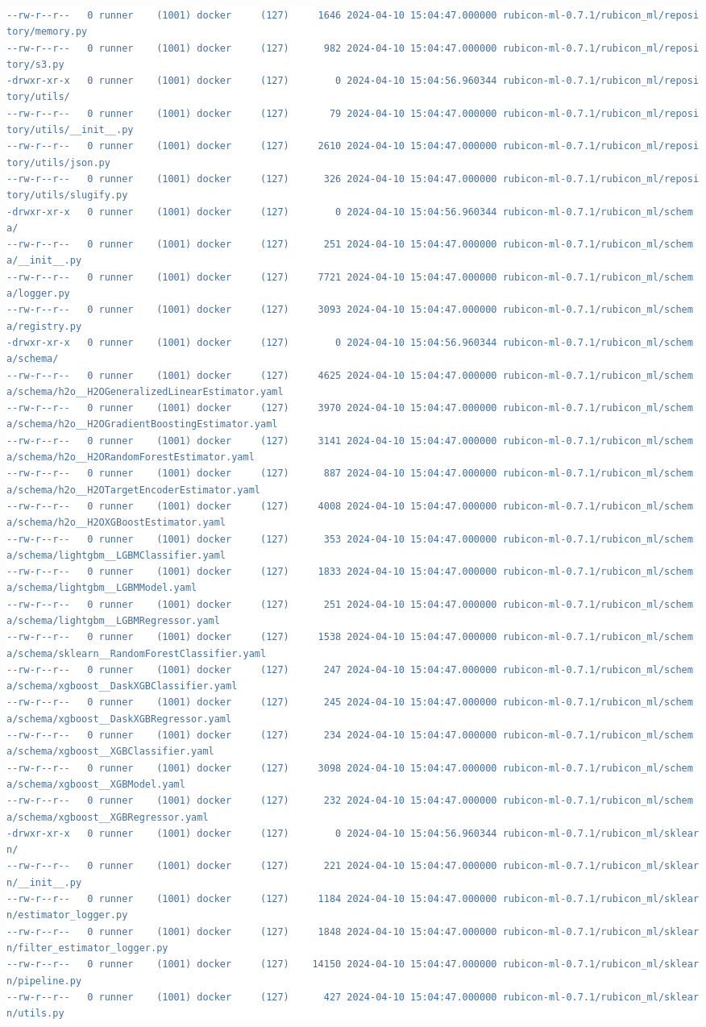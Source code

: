 ```diff
--rw-r--r--   0 runner    (1001) docker     (127)     1646 2024-04-10 15:04:47.000000 rubicon-ml-0.7.1/rubicon_ml/repository/memory.py
--rw-r--r--   0 runner    (1001) docker     (127)      982 2024-04-10 15:04:47.000000 rubicon-ml-0.7.1/rubicon_ml/repository/s3.py
-drwxr-xr-x   0 runner    (1001) docker     (127)        0 2024-04-10 15:04:56.960344 rubicon-ml-0.7.1/rubicon_ml/repository/utils/
--rw-r--r--   0 runner    (1001) docker     (127)       79 2024-04-10 15:04:47.000000 rubicon-ml-0.7.1/rubicon_ml/repository/utils/__init__.py
--rw-r--r--   0 runner    (1001) docker     (127)     2610 2024-04-10 15:04:47.000000 rubicon-ml-0.7.1/rubicon_ml/repository/utils/json.py
--rw-r--r--   0 runner    (1001) docker     (127)      326 2024-04-10 15:04:47.000000 rubicon-ml-0.7.1/rubicon_ml/repository/utils/slugify.py
-drwxr-xr-x   0 runner    (1001) docker     (127)        0 2024-04-10 15:04:56.960344 rubicon-ml-0.7.1/rubicon_ml/schema/
--rw-r--r--   0 runner    (1001) docker     (127)      251 2024-04-10 15:04:47.000000 rubicon-ml-0.7.1/rubicon_ml/schema/__init__.py
--rw-r--r--   0 runner    (1001) docker     (127)     7721 2024-04-10 15:04:47.000000 rubicon-ml-0.7.1/rubicon_ml/schema/logger.py
--rw-r--r--   0 runner    (1001) docker     (127)     3093 2024-04-10 15:04:47.000000 rubicon-ml-0.7.1/rubicon_ml/schema/registry.py
-drwxr-xr-x   0 runner    (1001) docker     (127)        0 2024-04-10 15:04:56.960344 rubicon-ml-0.7.1/rubicon_ml/schema/schema/
--rw-r--r--   0 runner    (1001) docker     (127)     4625 2024-04-10 15:04:47.000000 rubicon-ml-0.7.1/rubicon_ml/schema/schema/h2o__H2OGeneralizedLinearEstimator.yaml
--rw-r--r--   0 runner    (1001) docker     (127)     3970 2024-04-10 15:04:47.000000 rubicon-ml-0.7.1/rubicon_ml/schema/schema/h2o__H2OGradientBoostingEstimator.yaml
--rw-r--r--   0 runner    (1001) docker     (127)     3141 2024-04-10 15:04:47.000000 rubicon-ml-0.7.1/rubicon_ml/schema/schema/h2o__H2ORandomForestEstimator.yaml
--rw-r--r--   0 runner    (1001) docker     (127)      887 2024-04-10 15:04:47.000000 rubicon-ml-0.7.1/rubicon_ml/schema/schema/h2o__H2OTargetEncoderEstimator.yaml
--rw-r--r--   0 runner    (1001) docker     (127)     4008 2024-04-10 15:04:47.000000 rubicon-ml-0.7.1/rubicon_ml/schema/schema/h2o__H2OXGBoostEstimator.yaml
--rw-r--r--   0 runner    (1001) docker     (127)      353 2024-04-10 15:04:47.000000 rubicon-ml-0.7.1/rubicon_ml/schema/schema/lightgbm__LGBMClassifier.yaml
--rw-r--r--   0 runner    (1001) docker     (127)     1833 2024-04-10 15:04:47.000000 rubicon-ml-0.7.1/rubicon_ml/schema/schema/lightgbm__LGBMModel.yaml
--rw-r--r--   0 runner    (1001) docker     (127)      251 2024-04-10 15:04:47.000000 rubicon-ml-0.7.1/rubicon_ml/schema/schema/lightgbm__LGBMRegressor.yaml
--rw-r--r--   0 runner    (1001) docker     (127)     1538 2024-04-10 15:04:47.000000 rubicon-ml-0.7.1/rubicon_ml/schema/schema/sklearn__RandomForestClassifier.yaml
--rw-r--r--   0 runner    (1001) docker     (127)      247 2024-04-10 15:04:47.000000 rubicon-ml-0.7.1/rubicon_ml/schema/schema/xgboost__DaskXGBClassifier.yaml
--rw-r--r--   0 runner    (1001) docker     (127)      245 2024-04-10 15:04:47.000000 rubicon-ml-0.7.1/rubicon_ml/schema/schema/xgboost__DaskXGBRegressor.yaml
--rw-r--r--   0 runner    (1001) docker     (127)      234 2024-04-10 15:04:47.000000 rubicon-ml-0.7.1/rubicon_ml/schema/schema/xgboost__XGBClassifier.yaml
--rw-r--r--   0 runner    (1001) docker     (127)     3098 2024-04-10 15:04:47.000000 rubicon-ml-0.7.1/rubicon_ml/schema/schema/xgboost__XGBModel.yaml
--rw-r--r--   0 runner    (1001) docker     (127)      232 2024-04-10 15:04:47.000000 rubicon-ml-0.7.1/rubicon_ml/schema/schema/xgboost__XGBRegressor.yaml
-drwxr-xr-x   0 runner    (1001) docker     (127)        0 2024-04-10 15:04:56.960344 rubicon-ml-0.7.1/rubicon_ml/sklearn/
--rw-r--r--   0 runner    (1001) docker     (127)      221 2024-04-10 15:04:47.000000 rubicon-ml-0.7.1/rubicon_ml/sklearn/__init__.py
--rw-r--r--   0 runner    (1001) docker     (127)     1184 2024-04-10 15:04:47.000000 rubicon-ml-0.7.1/rubicon_ml/sklearn/estimator_logger.py
--rw-r--r--   0 runner    (1001) docker     (127)     1848 2024-04-10 15:04:47.000000 rubicon-ml-0.7.1/rubicon_ml/sklearn/filter_estimator_logger.py
--rw-r--r--   0 runner    (1001) docker     (127)    14150 2024-04-10 15:04:47.000000 rubicon-ml-0.7.1/rubicon_ml/sklearn/pipeline.py
--rw-r--r--   0 runner    (1001) docker     (127)      427 2024-04-10 15:04:47.000000 rubicon-ml-0.7.1/rubicon_ml/sklearn/utils.py
```